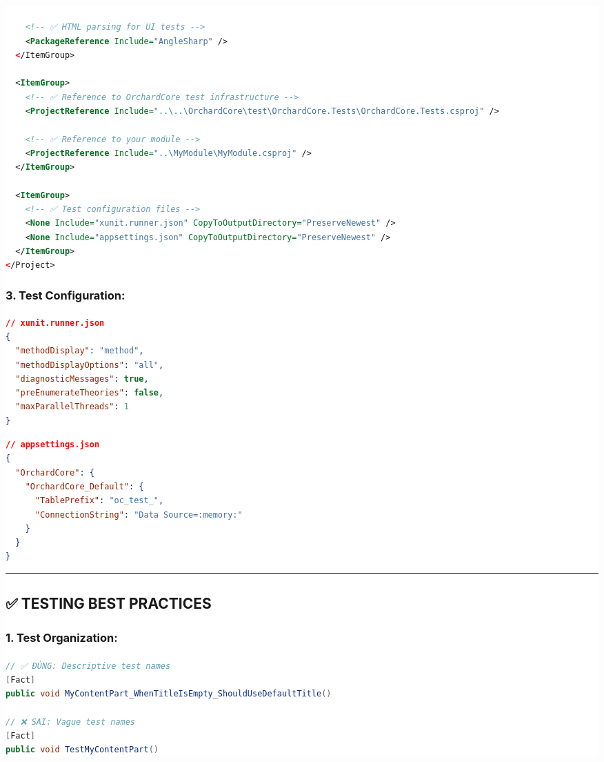 ```xml
    
    <!-- ✅ HTML parsing for UI tests -->
    <PackageReference Include="AngleSharp" />
  </ItemGroup>

  <ItemGroup>
    <!-- ✅ Reference to OrchardCore test infrastructure -->
    <ProjectReference Include="..\..\OrchardCore\test\OrchardCore.Tests\OrchardCore.Tests.csproj" />
    
    <!-- ✅ Reference to your module -->
    <ProjectReference Include="..\MyModule\MyModule.csproj" />
  </ItemGroup>

  <ItemGroup>
    <!-- ✅ Test configuration files -->
    <None Include="xunit.runner.json" CopyToOutputDirectory="PreserveNewest" />
    <None Include="appsettings.json" CopyToOutputDirectory="PreserveNewest" />
  </ItemGroup>
</Project>
```

### **3. Test Configuration:**
```json
// xunit.runner.json
{
  "methodDisplay": "method",
  "methodDisplayOptions": "all",
  "diagnosticMessages": true,
  "preEnumerateTheories": false,
  "maxParallelThreads": 1
}
```

```json
// appsettings.json
{
  "OrchardCore": {
    "OrchardCore_Default": {
      "TablePrefix": "oc_test_",
      "ConnectionString": "Data Source=:memory:"
    }
  }
}
```

---

## ✅ **TESTING BEST PRACTICES**

### **1. Test Organization:**
```csharp
// ✅ ĐÚNG: Descriptive test names
[Fact]
public void MyContentPart_WhenTitleIsEmpty_ShouldUseDefaultTitle()

// ❌ SAI: Vague test names  
[Fact]
public void TestMyContentPart()
```
